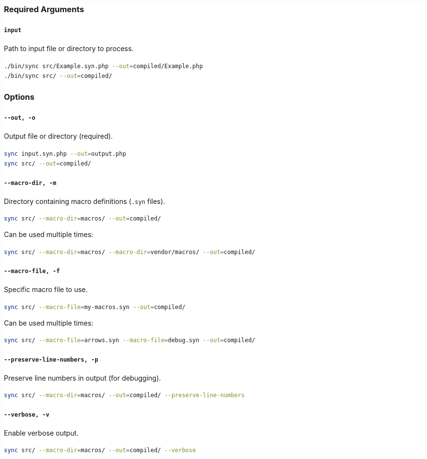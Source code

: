 ### Required Arguments

#### `input`
Path to input file or directory to process.

```bash
./bin/sync src/Example.syn.php --out=compiled/Example.php
./bin/sync src/ --out=compiled/
```

### Options

#### `--out, -o`
Output file or directory (required).

```bash
sync input.syn.php --out=output.php
sync src/ --out=compiled/
```

#### `--macro-dir, -m`
Directory containing macro definitions (`.syn` files).

```bash
sync src/ --macro-dir=macros/ --out=compiled/
```

Can be used multiple times:
```bash
sync src/ --macro-dir=macros/ --macro-dir=vendor/macros/ --out=compiled/
```

#### `--macro-file, -f`
Specific macro file to use.

```bash
sync src/ --macro-file=my-macros.syn --out=compiled/
```

Can be used multiple times:
```bash
sync src/ --macro-file=arrows.syn --macro-file=debug.syn --out=compiled/
```

#### `--preserve-line-numbers, -p`
Preserve line numbers in output (for debugging).

```bash
sync src/ --macro-dir=macros/ --out=compiled/ --preserve-line-numbers
```

#### `--verbose, -v`
Enable verbose output.

```bash
sync src/ --macro-dir=macros/ --out=compiled/ --verbose
```
